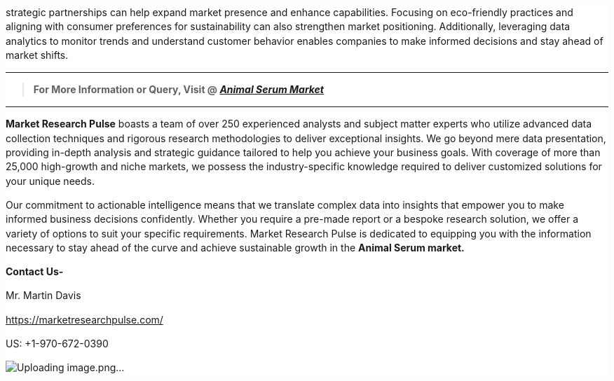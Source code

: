 strategic partnerships can help expand market presence and enhance capabilities. Focusing on eco-friendly practices and aligning with consumer preferences for sustainability can also strengthen market positioning. Additionally, leveraging data analytics to monitor trends and understand customer behavior enables companies to make informed decisions and stay ahead of market shifts.</p><hr /><blockquote><p><strong>For More Information or Query, Visit @&nbsp;<em><a href="https://marketresearchpulse.com/report/105127/animal-serum-market?utm_source=Linkedin&utm_medium=0117">Animal Serum Market</a></em></strong></p></blockquote><hr /><p><strong>Market Research Pulse</strong> boasts a team of over 250 experienced analysts and subject matter experts who utilize advanced data collection techniques and rigorous research methodologies to deliver exceptional insights. We go beyond mere data presentation, providing in-depth analysis and strategic guidance tailored to help you achieve your business goals. With coverage of more than 25,000 high-growth and niche markets, we possess the industry-specific knowledge required to deliver customized solutions for your unique needs.</p><p>Our commitment to actionable intelligence means that we translate complex data into insights that empower you to make informed business decisions confidently. Whether you require a pre-made report or a bespoke research solution, we offer a variety of options to suit your specific requirements. Market Research Pulse is dedicated to equipping you with the information necessary to stay ahead of the curve and achieve sustainable growth in the <strong>Animal Serum market.</strong></p><p><strong>Contact Us-</strong></p><p>Mr. Martin Davis</p><p>https://marketresearchpulse.com/</p><p>US: +1-970-672-0390</p>
![Uploading image.png…]()
